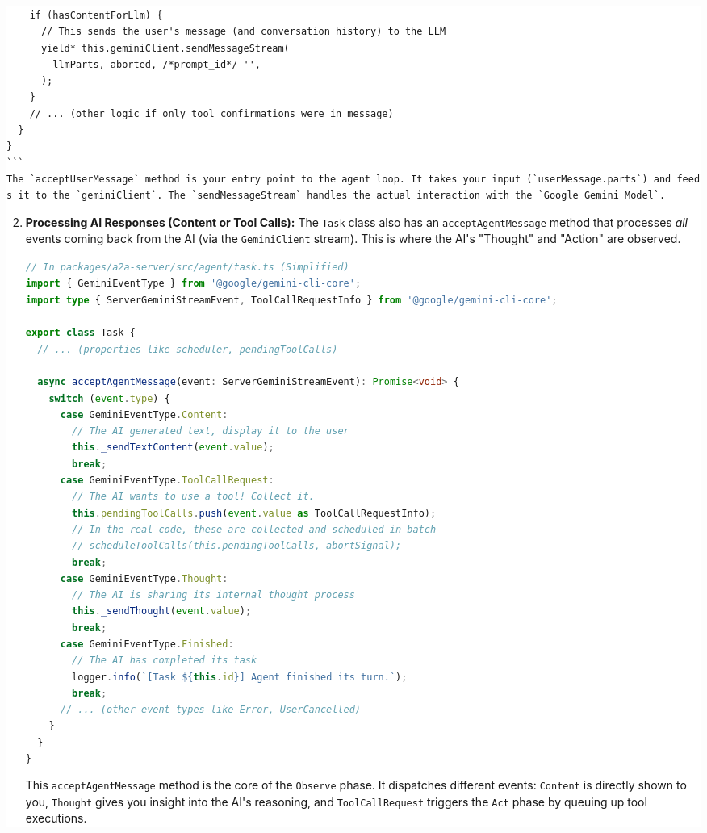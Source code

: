         if (hasContentForLlm) {
          // This sends the user's message (and conversation history) to the LLM
          yield* this.geminiClient.sendMessageStream(
            llmParts, aborted, /*prompt_id*/ '',
          );
        }
        // ... (other logic if only tool confirmations were in message)
      }
    }
    ```
    The `acceptUserMessage` method is your entry point to the agent loop. It takes your input (`userMessage.parts`) and feeds it to the `geminiClient`. The `sendMessageStream` handles the actual interaction with the `Google Gemini Model`.

2.  **Processing AI Responses (Content or Tool Calls):** The `Task` class also has an `acceptAgentMessage` method that processes *all* events coming back from the AI (via the `GeminiClient` stream). This is where the AI's "Thought" and "Action" are observed.

    ```typescript
    // In packages/a2a-server/src/agent/task.ts (Simplified)
    import { GeminiEventType } from '@google/gemini-cli-core';
    import type { ServerGeminiStreamEvent, ToolCallRequestInfo } from '@google/gemini-cli-core';

    export class Task {
      // ... (properties like scheduler, pendingToolCalls)

      async acceptAgentMessage(event: ServerGeminiStreamEvent): Promise<void> {
        switch (event.type) {
          case GeminiEventType.Content:
            // The AI generated text, display it to the user
            this._sendTextContent(event.value);
            break;
          case GeminiEventType.ToolCallRequest:
            // The AI wants to use a tool! Collect it.
            this.pendingToolCalls.push(event.value as ToolCallRequestInfo);
            // In the real code, these are collected and scheduled in batch
            // scheduleToolCalls(this.pendingToolCalls, abortSignal);
            break;
          case GeminiEventType.Thought:
            // The AI is sharing its internal thought process
            this._sendThought(event.value);
            break;
          case GeminiEventType.Finished:
            // The AI has completed its task
            logger.info(`[Task ${this.id}] Agent finished its turn.`);
            break;
          // ... (other event types like Error, UserCancelled)
        }
      }
    }
    ```
    This `acceptAgentMessage` method is the core of the `Observe` phase. It dispatches different events: `Content` is directly shown to you, `Thought` gives you insight into the AI's reasoning, and `ToolCallRequest` triggers the `Act` phase by queuing up tool executions.
